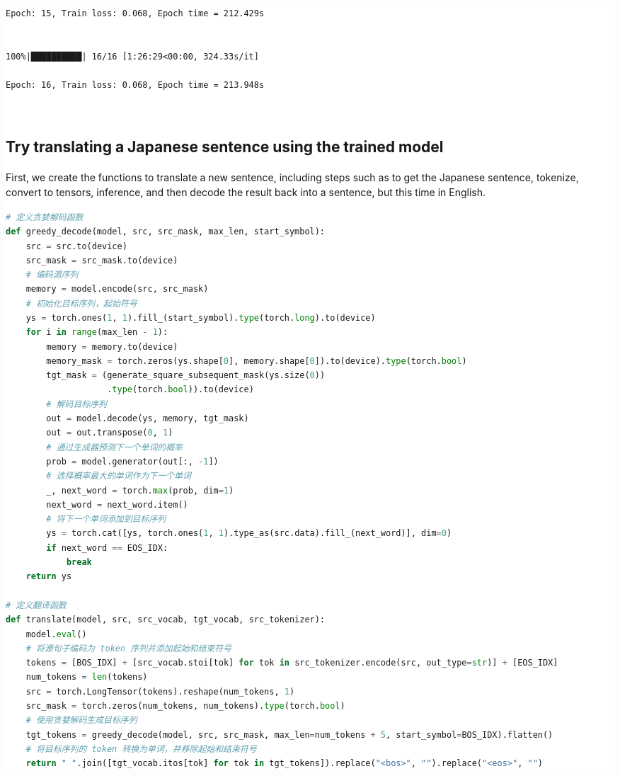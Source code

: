     Epoch: 15, Train loss: 0.068, Epoch time = 212.429s


    100%|██████████| 16/16 [1:26:29<00:00, 324.33s/it]
    
    Epoch: 16, Train loss: 0.068, Epoch time = 213.948s


​    


## Try translating a Japanese sentence using the trained model
First, we create the functions to translate a new sentence, including steps such as to get the Japanese sentence, tokenize, convert to tensors, inference, and then decode the result back into a sentence, but this time in English.


```python
# 定义贪婪解码函数
def greedy_decode(model, src, src_mask, max_len, start_symbol):
    src = src.to(device)
    src_mask = src_mask.to(device)
    # 编码源序列
    memory = model.encode(src, src_mask)
    # 初始化目标序列，起始符号
    ys = torch.ones(1, 1).fill_(start_symbol).type(torch.long).to(device)
    for i in range(max_len - 1):
        memory = memory.to(device)
        memory_mask = torch.zeros(ys.shape[0], memory.shape[0]).to(device).type(torch.bool)
        tgt_mask = (generate_square_subsequent_mask(ys.size(0))
                    .type(torch.bool)).to(device)
        # 解码目标序列
        out = model.decode(ys, memory, tgt_mask)
        out = out.transpose(0, 1)
        # 通过生成器预测下一个单词的概率
        prob = model.generator(out[:, -1])
        # 选择概率最大的单词作为下一个单词
        _, next_word = torch.max(prob, dim=1)
        next_word = next_word.item()
        # 将下一个单词添加到目标序列
        ys = torch.cat([ys, torch.ones(1, 1).type_as(src.data).fill_(next_word)], dim=0)
        if next_word == EOS_IDX:
            break
    return ys

# 定义翻译函数
def translate(model, src, src_vocab, tgt_vocab, src_tokenizer):
    model.eval()
    # 将源句子编码为 token 序列并添加起始和结束符号
    tokens = [BOS_IDX] + [src_vocab.stoi[tok] for tok in src_tokenizer.encode(src, out_type=str)] + [EOS_IDX]
    num_tokens = len(tokens)
    src = torch.LongTensor(tokens).reshape(num_tokens, 1)
    src_mask = torch.zeros(num_tokens, num_tokens).type(torch.bool)
    # 使用贪婪解码生成目标序列
    tgt_tokens = greedy_decode(model, src, src_mask, max_len=num_tokens + 5, start_symbol=BOS_IDX).flatten()
    # 将目标序列的 token 转换为单词，并移除起始和结束符号
    return " ".join([tgt_vocab.itos[tok] for tok in tgt_tokens]).replace("<bos>", "").replace("<eos>", "")

```
